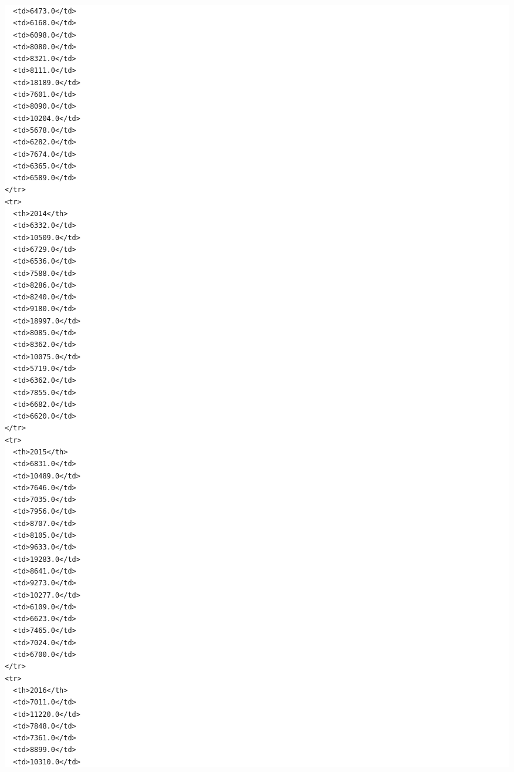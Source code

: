       <td>6473.0</td>
      <td>6168.0</td>
      <td>6098.0</td>
      <td>8080.0</td>
      <td>8321.0</td>
      <td>8111.0</td>
      <td>18189.0</td>
      <td>7601.0</td>
      <td>8090.0</td>
      <td>10204.0</td>
      <td>5678.0</td>
      <td>6282.0</td>
      <td>7674.0</td>
      <td>6365.0</td>
      <td>6589.0</td>
    </tr>
    <tr>
      <th>2014</th>
      <td>6332.0</td>
      <td>10509.0</td>
      <td>6729.0</td>
      <td>6536.0</td>
      <td>7588.0</td>
      <td>8286.0</td>
      <td>8240.0</td>
      <td>9180.0</td>
      <td>18997.0</td>
      <td>8085.0</td>
      <td>8362.0</td>
      <td>10075.0</td>
      <td>5719.0</td>
      <td>6362.0</td>
      <td>7855.0</td>
      <td>6682.0</td>
      <td>6620.0</td>
    </tr>
    <tr>
      <th>2015</th>
      <td>6831.0</td>
      <td>10489.0</td>
      <td>7646.0</td>
      <td>7035.0</td>
      <td>7956.0</td>
      <td>8707.0</td>
      <td>8105.0</td>
      <td>9633.0</td>
      <td>19283.0</td>
      <td>8641.0</td>
      <td>9273.0</td>
      <td>10277.0</td>
      <td>6109.0</td>
      <td>6623.0</td>
      <td>7465.0</td>
      <td>7024.0</td>
      <td>6700.0</td>
    </tr>
    <tr>
      <th>2016</th>
      <td>7011.0</td>
      <td>11220.0</td>
      <td>7848.0</td>
      <td>7361.0</td>
      <td>8899.0</td>
      <td>10310.0</td>